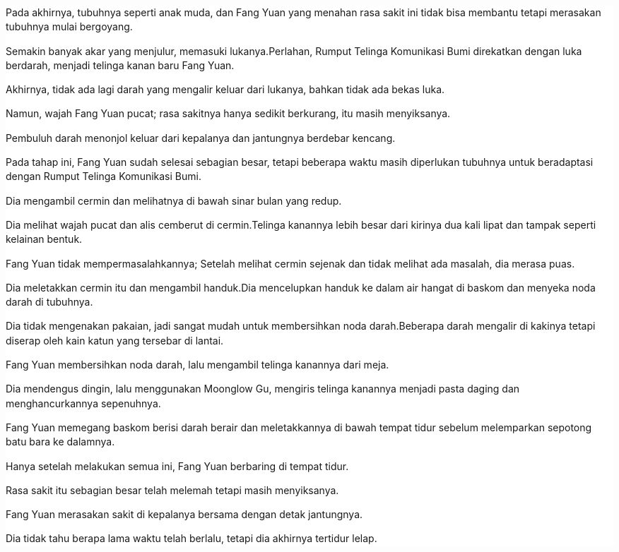 Pada akhirnya, tubuhnya seperti anak muda, dan Fang Yuan yang menahan rasa sakit ini tidak bisa membantu tetapi merasakan tubuhnya mulai bergoyang.

Semakin banyak akar yang menjulur, memasuki lukanya.Perlahan, Rumput Telinga Komunikasi Bumi direkatkan dengan luka berdarah, menjadi telinga kanan baru Fang Yuan.

Akhirnya, tidak ada lagi darah yang mengalir keluar dari lukanya, bahkan tidak ada bekas luka.

Namun, wajah Fang Yuan pucat; rasa sakitnya hanya sedikit berkurang, itu masih menyiksanya.

Pembuluh darah menonjol keluar dari kepalanya dan jantungnya berdebar kencang.

Pada tahap ini, Fang Yuan sudah selesai sebagian besar, tetapi beberapa waktu masih diperlukan tubuhnya untuk beradaptasi dengan Rumput Telinga Komunikasi Bumi.

Dia mengambil cermin dan melihatnya di bawah sinar bulan yang redup.

Dia melihat wajah pucat dan alis cemberut di cermin.Telinga kanannya lebih besar dari kirinya dua kali lipat dan tampak seperti kelainan bentuk.

Fang Yuan tidak mempermasalahkannya; Setelah melihat cermin sejenak dan tidak melihat ada masalah, dia merasa puas.

Dia meletakkan cermin itu dan mengambil handuk.Dia mencelupkan handuk ke dalam air hangat di baskom dan menyeka noda darah di tubuhnya.

Dia tidak mengenakan pakaian, jadi sangat mudah untuk membersihkan noda darah.Beberapa darah mengalir di kakinya tetapi diserap oleh kain katun yang tersebar di lantai.

Fang Yuan membersihkan noda darah, lalu mengambil telinga kanannya dari meja.

Dia mendengus dingin, lalu menggunakan Moonglow Gu, mengiris telinga kanannya menjadi pasta daging dan menghancurkannya sepenuhnya.

Fang Yuan memegang baskom berisi darah berair dan meletakkannya di bawah tempat tidur sebelum melemparkan sepotong batu bara ke dalamnya.

Hanya setelah melakukan semua ini, Fang Yuan berbaring di tempat tidur.

Rasa sakit itu sebagian besar telah melemah tetapi masih menyiksanya.

Fang Yuan merasakan sakit di kepalanya bersama dengan detak jantungnya.

Dia tidak tahu berapa lama waktu telah berlalu, tetapi dia akhirnya tertidur lelap.